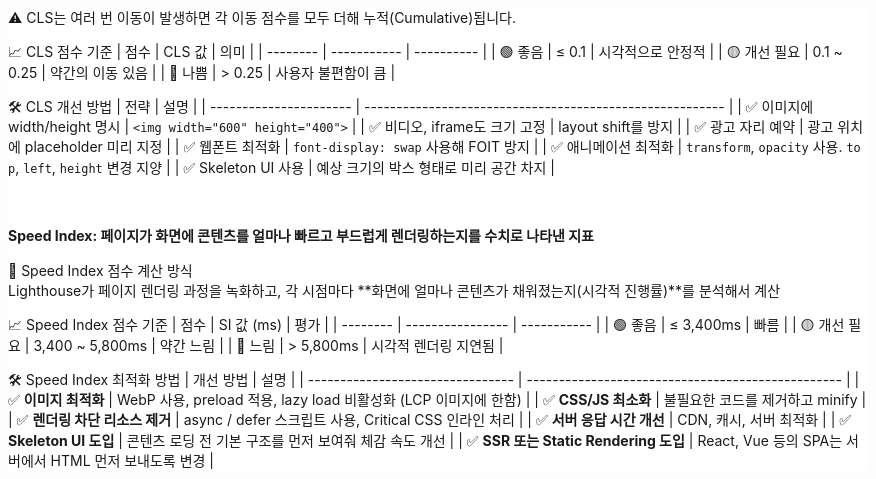 ⚠️ CLS는 여러 번 이동이 발생하면 각 이동 점수를 모두 더해 누적(Cumulative)됩니다.

📈 CLS 점수 기준
| 점수 | CLS 값 | 의미 |
| -------- | ----------- | ---------- |
| 🟢 좋음 | ≤ 0.1 | 시각적으로 안정적 |
| 🟡 개선 필요 | 0.1 \~ 0.25 | 약간의 이동 있음 |
| 🔴 나쁨 | > 0.25 | 사용자 불편함이 큼 |

🛠️ CLS 개선 방법
| 전략 | 설명 |
| ---------------------- | -------------------------------------------------------- |
| ✅ 이미지에 width/height 명시 | `<img width="600" height="400">` |
| ✅ 비디오, iframe도 크기 고정 | layout shift를 방지 |
| ✅ 광고 자리 예약 | 광고 위치에 placeholder 미리 지정 |
| ✅ 웹폰트 최적화 | `font-display: swap` 사용해 FOIT 방지 |
| ✅ 애니메이션 최적화 | `transform`, `opacity` 사용. `top`, `left`, `height` 변경 지양 |
| ✅ Skeleton UI 사용 | 예상 크기의 박스 형태로 미리 공간 차지 |

<br>

**Speed Index: 페이지가 화면에 콘텐츠를 얼마나 빠르고 부드럽게 렌더링하는지를 수치로 나타낸 지표**

🧮 Speed Index 점수 계산 방식  
 Lighthouse가 페이지 렌더링 과정을 녹화하고, 각 시점마다 **화면에 얼마나 콘텐츠가 채워졌는지(시각적 진행률)**를 분석해서 계산

📈 Speed Index 점수 기준
| 점수 | SI 값 (ms) | 평가 |
| -------- | ---------------- | ----------- |
| 🟢 좋음 | ≤ 3,400ms | 빠름 |
| 🟡 개선 필요 | 3,400 \~ 5,800ms | 약간 느림 |
| 🔴 느림 | > 5,800ms | 시각적 렌더링 지연됨 |

🛠️ Speed Index 최적화 방법
| 개선 방법 | 설명 |
| -------------------------------- | ------------------------------------------------- |
| ✅ **이미지 최적화** | WebP 사용, preload 적용, lazy load 비활성화 (LCP 이미지에 한함) |
| ✅ **CSS/JS 최소화** | 불필요한 코드를 제거하고 minify |
| ✅ **렌더링 차단 리소스 제거** | async / defer 스크립트 사용, Critical CSS 인라인 처리 |
| ✅ **서버 응답 시간 개선** | CDN, 캐시, 서버 최적화 |
| ✅ **Skeleton UI 도입** | 콘텐츠 로딩 전 기본 구조를 먼저 보여줘 체감 속도 개선 |
| ✅ **SSR 또는 Static Rendering 도입** | React, Vue 등의 SPA는 서버에서 HTML 먼저 보내도록 변경 |
